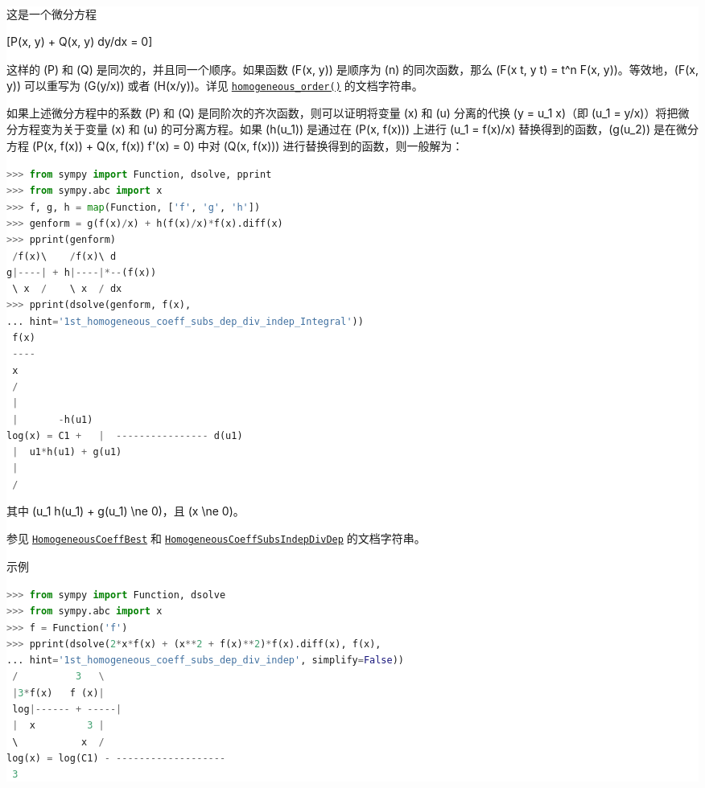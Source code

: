 这是一个微分方程

\[P(x, y) + Q(x, y) dy/dx = 0\]

这样的 \(P\) 和 \(Q\) 是同次的，并且同一个顺序。如果函数 \(F(x, y)\) 是顺序为 \(n\) 的同次函数，那么 \(F(x t, y t) = t^n F(x, y)\)。等效地，\(F(x, y)\) 可以重写为 \(G(y/x)\) 或者 \(H(x/y)\)。详见 [`homogeneous_order()`](#sympy.solvers.ode.homogeneous_order "sympy.solvers.ode.homogeneous_order") 的文档字符串。

如果上述微分方程中的系数 \(P\) 和 \(Q\) 是同阶次的齐次函数，则可以证明将变量 \(x\) 和 \(u\) 分离的代换 \(y = u_1 x\)（即 \(u_1 = y/x\)）将把微分方程变为关于变量 \(x\) 和 \(u\) 的可分离方程。如果 \(h(u_1)\) 是通过在 \(P(x, f(x))\) 上进行 \(u_1 = f(x)/x\) 替换得到的函数，\(g(u_2)\) 是在微分方程 \(P(x, f(x)) + Q(x, f(x)) f'(x) = 0\) 中对 \(Q(x, f(x))\) 进行替换得到的函数，则一般解为：

```py
>>> from sympy import Function, dsolve, pprint
>>> from sympy.abc import x
>>> f, g, h = map(Function, ['f', 'g', 'h'])
>>> genform = g(f(x)/x) + h(f(x)/x)*f(x).diff(x)
>>> pprint(genform)
 /f(x)\    /f(x)\ d
g|----| + h|----|*--(f(x))
 \ x  /    \ x  / dx
>>> pprint(dsolve(genform, f(x),
... hint='1st_homogeneous_coeff_subs_dep_div_indep_Integral'))
 f(x)
 ----
 x
 /
 |
 |       -h(u1)
log(x) = C1 +   |  ---------------- d(u1)
 |  u1*h(u1) + g(u1)
 |
 / 
```

其中 \(u_1 h(u_1) + g(u_1) \ne 0\)，且 \(x \ne 0\)。

参见 [`HomogeneousCoeffBest`](#sympy.solvers.ode.single.HomogeneousCoeffBest "sympy.solvers.ode.single.HomogeneousCoeffBest") 和 [`HomogeneousCoeffSubsIndepDivDep`](#sympy.solvers.ode.single.HomogeneousCoeffSubsIndepDivDep "sympy.solvers.ode.single.HomogeneousCoeffSubsIndepDivDep") 的文档字符串。

示例

```py
>>> from sympy import Function, dsolve
>>> from sympy.abc import x
>>> f = Function('f')
>>> pprint(dsolve(2*x*f(x) + (x**2 + f(x)**2)*f(x).diff(x), f(x),
... hint='1st_homogeneous_coeff_subs_dep_div_indep', simplify=False))
 /          3   \
 |3*f(x)   f (x)|
 log|------ + -----|
 |  x         3 |
 \           x  /
log(x) = log(C1) - -------------------
 3 
```
